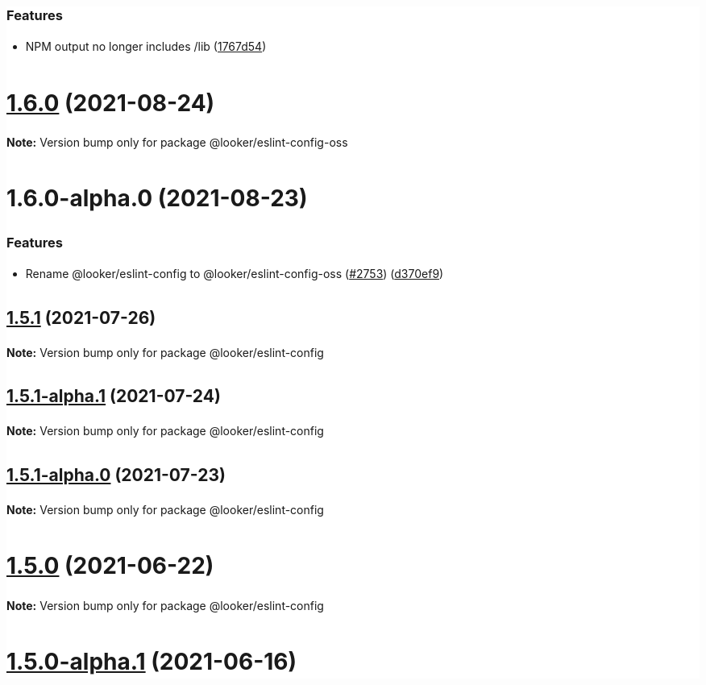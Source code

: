 ### Features

- NPM output no longer includes /lib ([1767d54](https://github.com/looker-open-source/components/commit/1767d54820fa18c2f08ea2b6598386ee7e686ec9))

# [1.6.0](https://github.com/looker-open-source/components/compare/@looker/eslint-config-oss@1.6.0-alpha.0...@looker/eslint-config-oss@1.6.0) (2021-08-24)

**Note:** Version bump only for package @looker/eslint-config-oss

# 1.6.0-alpha.0 (2021-08-23)

### Features

- Rename @looker/eslint-config to @looker/eslint-config-oss ([#2753](https://github.com/looker-open-source/components/issues/2753)) ([d370ef9](https://github.com/looker-open-source/components/commit/d370ef9e30723d32a3794cd74dcbc444a064b674))

## [1.5.1](https://github.com/looker-open-source/components/compare/@looker/eslint-config@1.5.1-alpha.1...@looker/eslint-config@1.5.1) (2021-07-26)

**Note:** Version bump only for package @looker/eslint-config

## [1.5.1-alpha.1](https://github.com/looker-open-source/components/compare/@looker/eslint-config@1.5.0...@looker/eslint-config@1.5.1-alpha.1) (2021-07-24)

**Note:** Version bump only for package @looker/eslint-config

## [1.5.1-alpha.0](https://github.com/looker-open-source/components/compare/@looker/eslint-config@1.5.0...@looker/eslint-config@1.5.1-alpha.0) (2021-07-23)

**Note:** Version bump only for package @looker/eslint-config

# [1.5.0](https://github.com/looker-open-source/eslint-config/compare/@looker/eslint-config@1.5.0-alpha.1...@looker/eslint-config@1.5.0) (2021-06-22)

**Note:** Version bump only for package @looker/eslint-config

# [1.5.0-alpha.1](https://github.com/looker-open-source/eslint-config/compare/@looker/eslint-config@1.5.0-alpha.0...@looker/eslint-config@1.5.0-alpha.1) (2021-06-16)
